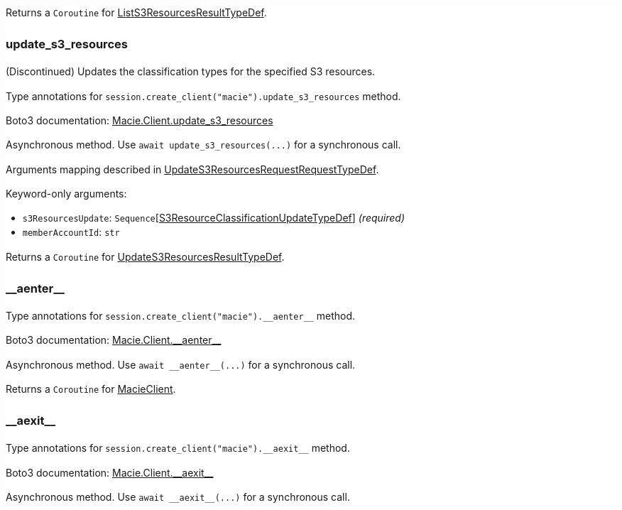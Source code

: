Returns a `Coroutine` for
[ListS3ResourcesResultTypeDef](./type_defs.md#lists3resourcesresulttypedef).

<a id="update\_s3\_resources"></a>

### update_s3_resources

(Discontinued) Updates the classification types for the specified S3 resources.

Type annotations for `session.create_client("macie").update_s3_resources`
method.

Boto3 documentation:
[Macie.Client.update_s3_resources](https://boto3.amazonaws.com/v1/documentation/api/latest/reference/services/macie.html#Macie.Client.update_s3_resources)

Asynchronous method. Use `await update_s3_resources(...)` for a synchronous
call.

Arguments mapping described in
[UpdateS3ResourcesRequestRequestTypeDef](./type_defs.md#updates3resourcesrequestrequesttypedef).

Keyword-only arguments:

- `s3ResourcesUpdate`:
  `Sequence`\[[S3ResourceClassificationUpdateTypeDef](./type_defs.md#s3resourceclassificationupdatetypedef)\]
  *(required)*
- `memberAccountId`: `str`

Returns a `Coroutine` for
[UpdateS3ResourcesResultTypeDef](./type_defs.md#updates3resourcesresulttypedef).

<a id="\_\_aenter\_\_"></a>

### \_\_aenter\_\_

Type annotations for `session.create_client("macie").__aenter__` method.

Boto3 documentation:
[Macie.Client.\_\_aenter\_\_](https://boto3.amazonaws.com/v1/documentation/api/latest/reference/services/macie.html#Macie.Client.__aenter__)

Asynchronous method. Use `await __aenter__(...)` for a synchronous call.

Returns a `Coroutine` for [MacieClient](#macieclient).

<a id="\_\_aexit\_\_"></a>

### \_\_aexit\_\_

Type annotations for `session.create_client("macie").__aexit__` method.

Boto3 documentation:
[Macie.Client.\_\_aexit\_\_](https://boto3.amazonaws.com/v1/documentation/api/latest/reference/services/macie.html#Macie.Client.__aexit__)

Asynchronous method. Use `await __aexit__(...)` for a synchronous call.
